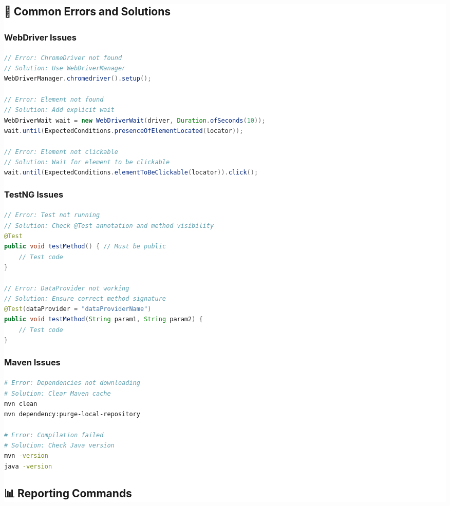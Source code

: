 ## 🐛 Common Errors and Solutions

### WebDriver Issues
```java
// Error: ChromeDriver not found
// Solution: Use WebDriverManager
WebDriverManager.chromedriver().setup();

// Error: Element not found
// Solution: Add explicit wait
WebDriverWait wait = new WebDriverWait(driver, Duration.ofSeconds(10));
wait.until(ExpectedConditions.presenceOfElementLocated(locator));

// Error: Element not clickable
// Solution: Wait for element to be clickable
wait.until(ExpectedConditions.elementToBeClickable(locator)).click();
```

### TestNG Issues
```java
// Error: Test not running
// Solution: Check @Test annotation and method visibility
@Test
public void testMethod() { // Must be public
    // Test code
}

// Error: DataProvider not working
// Solution: Ensure correct method signature
@Test(dataProvider = "dataProviderName")
public void testMethod(String param1, String param2) {
    // Test code
}
```

### Maven Issues
```bash
# Error: Dependencies not downloading
# Solution: Clear Maven cache
mvn clean
mvn dependency:purge-local-repository

# Error: Compilation failed
# Solution: Check Java version
mvn -version
java -version
```

## 📊 Reporting Commands
